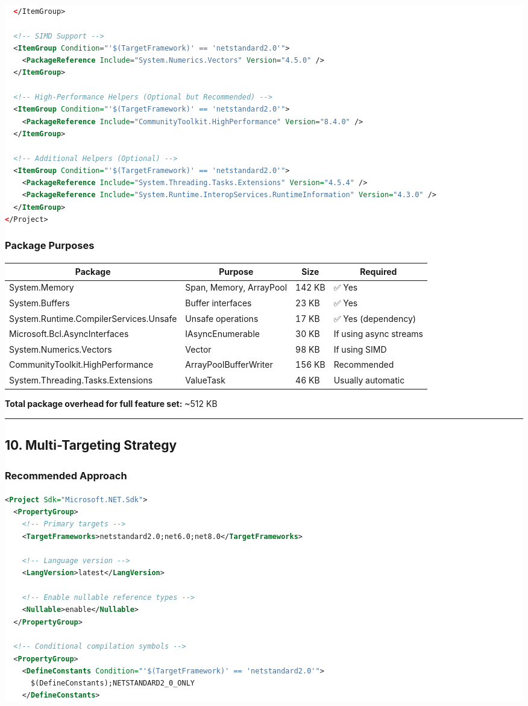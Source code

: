 ```xml
  </ItemGroup>

  <!-- SIMD Support -->
  <ItemGroup Condition="'$(TargetFramework)' == 'netstandard2.0'">
    <PackageReference Include="System.Numerics.Vectors" Version="4.5.0" />
  </ItemGroup>

  <!-- High-Performance Helpers (Optional but Recommended) -->
  <ItemGroup Condition="'$(TargetFramework)' == 'netstandard2.0'">
    <PackageReference Include="CommunityToolkit.HighPerformance" Version="8.4.0" />
  </ItemGroup>

  <!-- Additional Helpers (Optional) -->
  <ItemGroup Condition="'$(TargetFramework)' == 'netstandard2.0'">
    <PackageReference Include="System.Threading.Tasks.Extensions" Version="4.5.4" />
    <PackageReference Include="System.Runtime.InteropServices.RuntimeInformation" Version="4.3.0" />
  </ItemGroup>
</Project>
```

### Package Purposes

| Package | Purpose | Size | Required |
|---------|---------|------|----------|
| System.Memory | Span<T>, Memory<T>, ArrayPool<T> | 142 KB | ✅ Yes |
| System.Buffers | Buffer interfaces | 23 KB | ✅ Yes |
| System.Runtime.CompilerServices.Unsafe | Unsafe operations | 17 KB | ✅ Yes (dependency) |
| Microsoft.Bcl.AsyncInterfaces | IAsyncEnumerable<T> | 30 KB | If using async streams |
| System.Numerics.Vectors | Vector<T> | 98 KB | If using SIMD |
| CommunityToolkit.HighPerformance | ArrayPoolBufferWriter<T> | 156 KB | Recommended |
| System.Threading.Tasks.Extensions | ValueTask<T> | 46 KB | Usually automatic |

**Total package overhead for full feature set:** ~512 KB

---

## 10. Multi-Targeting Strategy

### Recommended Approach

```xml
<Project Sdk="Microsoft.NET.Sdk">
  <PropertyGroup>
    <!-- Primary targets -->
    <TargetFrameworks>netstandard2.0;net6.0;net8.0</TargetFrameworks>

    <!-- Language version -->
    <LangVersion>latest</LangVersion>

    <!-- Enable nullable reference types -->
    <Nullable>enable</Nullable>
  </PropertyGroup>

  <!-- Conditional compilation symbols -->
  <PropertyGroup>
    <DefineConstants Condition="'$(TargetFramework)' == 'netstandard2.0'">
      $(DefineConstants);NETSTANDARD2_0_ONLY
    </DefineConstants>
```